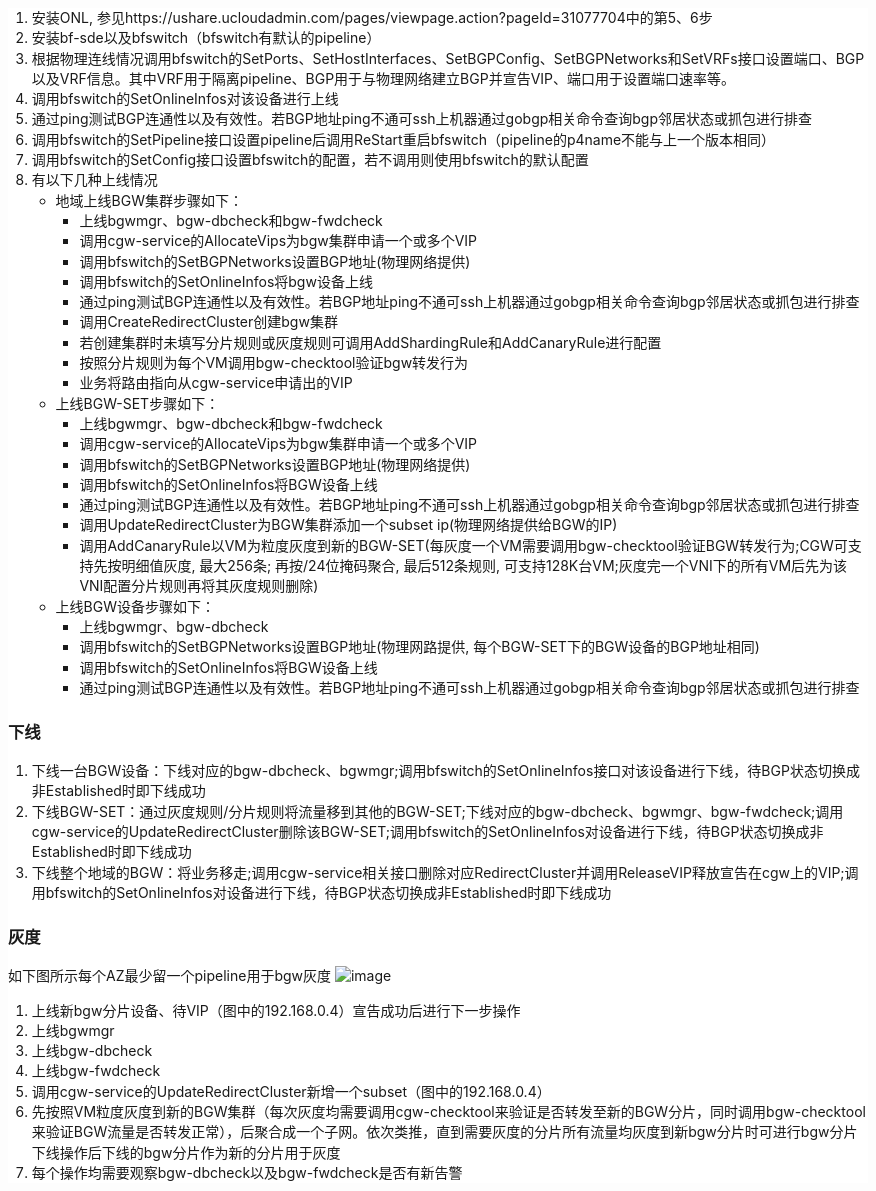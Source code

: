 1. 安装ONL, 参见https://ushare.ucloudadmin.com/pages/viewpage.action?pageId=31077704中的第5、6步
2. 安装bf-sde以及bfswitch（bfswitch有默认的pipeline）
3. 根据物理连线情况调用bfswitch的SetPorts、SetHostInterfaces、SetBGPConfig、SetBGPNetworks和SetVRFs接口设置端口、BGP以及VRF信息。其中VRF用于隔离pipeline、BGP用于与物理网络建立BGP并宣告VIP、端口用于设置端口速率等。
4. 调用bfswitch的SetOnlineInfos对该设备进行上线
5. 通过ping测试BGP连通性以及有效性。若BGP地址ping不通可ssh上机器通过gobgp相关命令查询bgp邻居状态或抓包进行排查
6. 调用bfswitch的SetPipeline接口设置pipeline后调用ReStart重启bfswitch（pipeline的p4name不能与上一个版本相同）
7. 调用bfswitch的SetConfig接口设置bfswitch的配置，若不调用则使用bfswitch的默认配置
8. 有以下几种上线情况
   - 地域上线BGW集群步骤如下：
     - 上线bgwmgr、bgw-dbcheck和bgw-fwdcheck
     - 调用cgw-service的AllocateVips为bgw集群申请一个或多个VIP
     - 调用bfswitch的SetBGPNetworks设置BGP地址(物理网络提供)
     - 调用bfswitch的SetOnlineInfos将bgw设备上线
     - 通过ping测试BGP连通性以及有效性。若BGP地址ping不通可ssh上机器通过gobgp相关命令查询bgp邻居状态或抓包进行排查
     - 调用CreateRedirectCluster创建bgw集群
     - 若创建集群时未填写分片规则或灰度规则可调用AddShardingRule和AddCanaryRule进行配置
     - 按照分片规则为每个VM调用bgw-checktool验证bgw转发行为
     - 业务将路由指向从cgw-service申请出的VIP
   - 上线BGW-SET步骤如下：
     - 上线bgwmgr、bgw-dbcheck和bgw-fwdcheck
     - 调用cgw-service的AllocateVips为bgw集群申请一个或多个VIP
     - 调用bfswitch的SetBGPNetworks设置BGP地址(物理网络提供)
     - 调用bfswitch的SetOnlineInfos将BGW设备上线
     - 通过ping测试BGP连通性以及有效性。若BGP地址ping不通可ssh上机器通过gobgp相关命令查询bgp邻居状态或抓包进行排查
     - 调用UpdateRedirectCluster为BGW集群添加一个subset ip(物理网络提供给BGW的IP)
     - 调用AddCanaryRule以VM为粒度灰度到新的BGW-SET(每灰度一个VM需要调用bgw-checktool验证BGW转发行为;CGW可支持先按明细值灰度, 最大256条; 再按/24位掩码聚合, 最后512条规则, 可支持128K台VM;灰度完一个VNI下的所有VM后先为该VNI配置分片规则再将其灰度规则删除)
   - 上线BGW设备步骤如下：
     - 上线bgwmgr、bgw-dbcheck
     - 调用bfswitch的SetBGPNetworks设置BGP地址(物理网路提供, 每个BGW-SET下的BGW设备的BGP地址相同)
     - 调用bfswitch的SetOnlineInfos将BGW设备上线
     - 通过ping测试BGP连通性以及有效性。若BGP地址ping不通可ssh上机器通过gobgp相关命令查询bgp邻居状态或抓包进行排查

### 下线

1. 下线一台BGW设备：下线对应的bgw-dbcheck、bgwmgr;调用bfswitch的SetOnlineInfos接口对该设备进行下线，待BGP状态切换成非Established时即下线成功
2. 下线BGW-SET：通过灰度规则/分片规则将流量移到其他的BGW-SET;下线对应的bgw-dbcheck、bgwmgr、bgw-fwdcheck;调用cgw-service的UpdateRedirectCluster删除该BGW-SET;调用bfswitch的SetOnlineInfos对设备进行下线，待BGP状态切换成非Established时即下线成功
3. 下线整个地域的BGW：将业务移走;调用cgw-service相关接口删除对应RedirectCluster并调用ReleaseVIP释放宣告在cgw上的VIP;调用bfswitch的SetOnlineInfos对设备进行下线，待BGP状态切换成非Established时即下线成功

### 灰度

如下图所示每个AZ最少留一个pipeline用于bgw灰度
![image](D:/ucloud/BGW/﻿BGW/灰度.png)

1. 上线新bgw分片设备、待VIP（图中的192.168.0.4）宣告成功后进行下一步操作
2. 上线bgwmgr
3. 上线bgw-dbcheck
4. 上线bgw-fwdcheck
5. 调用cgw-service的UpdateRedirectCluster新增一个subset（图中的192.168.0.4）
6. 先按照VM粒度灰度到新的BGW集群（每次灰度均需要调用cgw-checktool来验证是否转发至新的BGW分片，同时调用bgw-checktool来验证BGW流量是否转发正常），后聚合成一个子网。依次类推，直到需要灰度的分片所有流量均灰度到新bgw分片时可进行bgw分片下线操作后下线的bgw分片作为新的分片用于灰度
7. 每个操作均需要观察bgw-dbcheck以及bgw-fwdcheck是否有新告警

